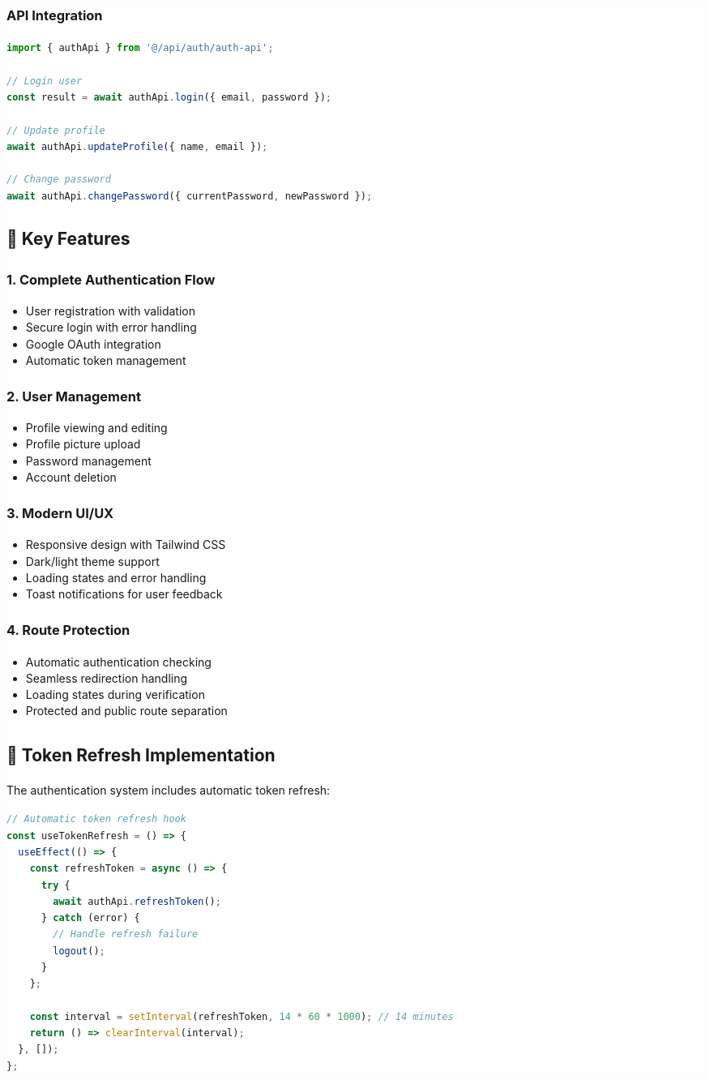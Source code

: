 ### API Integration
```typescript
import { authApi } from '@/api/auth/auth-api';

// Login user
const result = await authApi.login({ email, password });

// Update profile
await authApi.updateProfile({ name, email });

// Change password
await authApi.changePassword({ currentPassword, newPassword });
```

## 🎯 Key Features

### 1. Complete Authentication Flow
- User registration with validation
- Secure login with error handling
- Google OAuth integration
- Automatic token management

### 2. User Management
- Profile viewing and editing
- Profile picture upload
- Password management
- Account deletion

### 3. Modern UI/UX
- Responsive design with Tailwind CSS
- Dark/light theme support
- Loading states and error handling
- Toast notifications for user feedback

### 4. Route Protection
- Automatic authentication checking
- Seamless redirection handling
- Loading states during verification
- Protected and public route separation

## 🔄 Token Refresh Implementation

The authentication system includes automatic token refresh:

```typescript
// Automatic token refresh hook
const useTokenRefresh = () => {
  useEffect(() => {
    const refreshToken = async () => {
      try {
        await authApi.refreshToken();
      } catch (error) {
        // Handle refresh failure
        logout();
      }
    };

    const interval = setInterval(refreshToken, 14 * 60 * 1000); // 14 minutes
    return () => clearInterval(interval);
  }, []);
};
```
